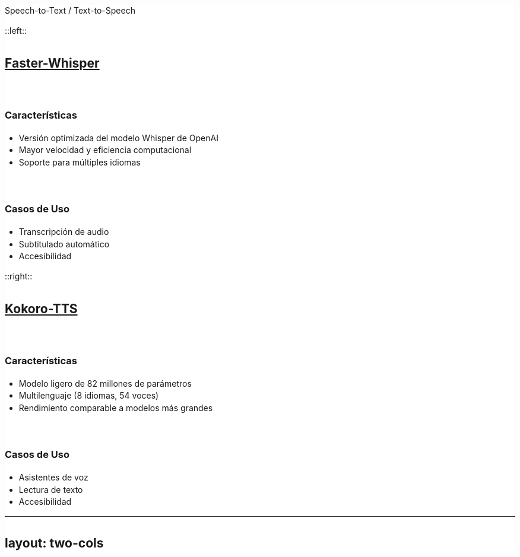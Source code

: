 Speech-to-Text / Text-to-Speech

::left::

<v-click>

## [Faster-Whisper](https://github.com/SYSTRAN/faster-whisper)

<br />

### Características

- Versión optimizada del modelo Whisper de OpenAI
- Mayor velocidad y eficiencia computacional
- Soporte para múltiples idiomas

<br />

### Casos de Uso

- Transcripción de audio
- Subtitulado automático
- Accesibilidad

</v-click>

::right::

<v-click>

## [Kokoro-TTS](https://huggingface.co/spaces/hexgrad/Kokoro-TTS)

<br />

### Características

- Modelo ligero de 82 millones de parámetros
- Multilenguaje (8 idiomas, 54 voces)
- Rendimiento comparable a modelos más grandes

<br />

### Casos de Uso

- Asistentes de voz
- Lectura de texto
- Accesibilidad

</v-click>

---
layout: two-cols
---
